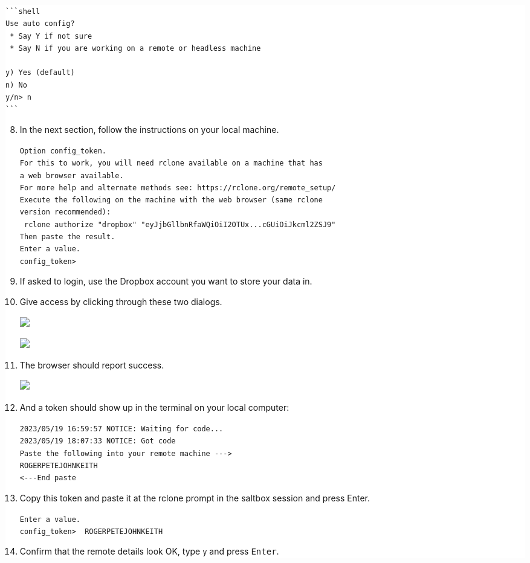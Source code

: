     ```shell
    Use auto config?
     * Say Y if not sure
     * Say N if you are working on a remote or headless machine

    y) Yes (default)
    n) No
    y/n> n
    ```

8. In the next section, follow the instructions on your local machine.

    ```shell
    Option config_token.
    For this to work, you will need rclone available on a machine that has
    a web browser available.
    For more help and alternate methods see: https://rclone.org/remote_setup/
    Execute the following on the machine with the web browser (same rclone
    version recommended):
     rclone authorize "dropbox" "eyJjbGllbnRfaWQiOiI2OTUx...cGUiOiJkcml2ZSJ9"
    Then paste the result.
    Enter a value.
    config_token>
    ```

9. If asked to login, use the Dropbox account you want to store your data in.

10. Give access by clicking through these two dialogs.

    ![](/images/rclone-remote/dropbox-verification.png)

    ![](/images/rclone-remote/dropbox-permission.png)

11. The browser should report success.

    ![](/images/rclone-remote/dropbox-success.png)

12. And a token should show up in the terminal on your local computer:

    ```text
    2023/05/19 16:59:57 NOTICE: Waiting for code...
    2023/05/19 18:07:33 NOTICE: Got code
    Paste the following into your remote machine --->
    ROGERPETEJOHNKEITH
    <---End paste
    ```

13. Copy this token and paste it at the rclone prompt in the saltbox session and press Enter.

    ```text
    Enter a value.
    config_token>  ROGERPETEJOHNKEITH
    ```

14. Confirm that the remote details look OK, type `y` and press <kbd class="platform-all">Enter</kbd>.
